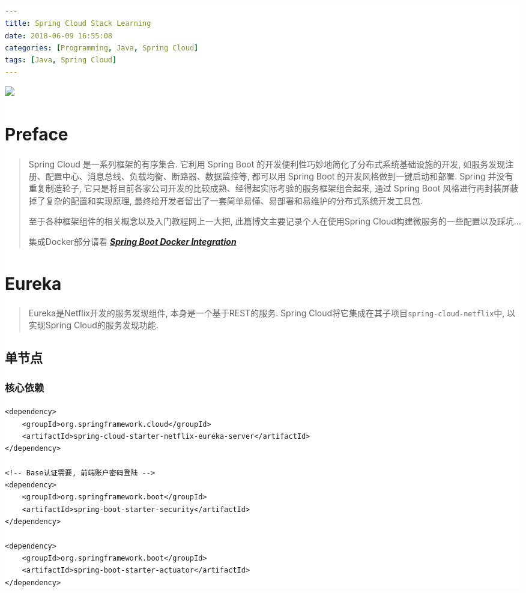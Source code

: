 ```yaml
---
title: Spring Cloud Stack Learning
date: 2018-06-09 16:55:08
categories: [Programming, Java, Spring Cloud]
tags: [Java, Spring Cloud]
---
```


![](https://oldcdn.yangbingdong.com/img/spring-cloud-docker-integration/spring-cloud-stack.jpg)

# Preface

> Spring Cloud 是一系列框架的有序集合. 它利用 Spring Boot 的开发便利性巧妙地简化了分布式系统基础设施的开发, 如服务发现注册、配置中心、消息总线、负载均衡、断路器、数据监控等, 都可以用 Spring Boot 的开发风格做到一键启动和部署. Spring 并没有重复制造轮子, 它只是将目前各家公司开发的比较成熟、经得起实际考验的服务框架组合起来, 通过 Spring Boot 风格进行再封装屏蔽掉了复杂的配置和实现原理, 最终给开发者留出了一套简单易懂、易部署和易维护的分布式系统开发工具包. 
>
> 至于各种框架组件的相关概念以及入门教程网上一大把, 此篇博文主要记录个人在使用Spring Cloud构建微服务的一些配置以及踩坑...
>
> 集成Docker部分请看 ***[Spring Boot Docker Integration](/2018/spring-boot-docker-elk/)***



# Eureka

> Eureka是Netflix开发的服务发现组件, 本身是一个基于REST的服务. Spring Cloud将它集成在其子项目`spring-cloud-netflix`中, 以实现Spring Cloud的服务发现功能. 


## 单节点

### 核心依赖

```
<dependency>
    <groupId>org.springframework.cloud</groupId>
    <artifactId>spring-cloud-starter-netflix-eureka-server</artifactId>
</dependency>

<!-- Base认证需要, 前端账户密码登陆 -->
<dependency>
    <groupId>org.springframework.boot</groupId>
    <artifactId>spring-boot-starter-security</artifactId>
</dependency>

<dependency>
    <groupId>org.springframework.boot</groupId>
    <artifactId>spring-boot-starter-actuator</artifactId>
</dependency>
```
